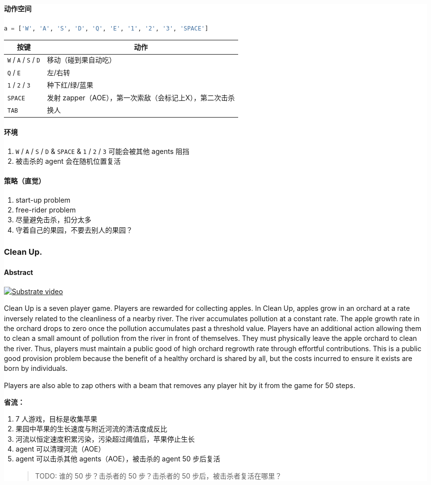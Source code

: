 #### 动作空间

```python
a = ['W', 'A', 'S', 'D', 'Q', 'E', '1', '2', '3', 'SPACE']
```

| 按键                  | 动作                                                    |
| --------------------- | ------------------------------------------------------- |
| `W` / `A` / `S` / `D` | 移动（碰到果自动吃）                                    |
| `Q` / `E`             | 左/右转                                                 |
| `1` / `2` / `3`       | 种下红/绿/蓝果                                   |
| `SPACE`               | 发射 zapper（AOE），第一次索敌（会标记上X），第二次击杀 |
| `TAB`                 | 换人                                                    |

#### 环境

1. `W` / `A` / `S` / `D` & `SPACE` & `1` / `2` / `3` 可能会被其他 agents 阻挡
2. 被击杀的 agent 会在随机位置复活

#### 策略（直觉）

1. start-up problem
2. free-rider problem
3. 尽量避免击杀，扣分太多
4. 守着自己的果园，不要去别人的果园？
   
### Clean Up.

#### Abstract

[![Substrate video](https://img.youtube.com/vi/jOeIunFtTS0/0.jpg)](https://youtu.be/jOeIunFtTS0)

Clean Up is a seven player game. Players are rewarded for collecting apples. In Clean Up, apples grow in an orchard at a rate inversely related to the cleanliness of a nearby river. The river accumulates pollution at a constant rate. The apple growth rate in the orchard drops to zero once the pollution accumulates past a threshold value. Players have an additional action allowing them to clean a small amount of pollution from the river in front of themselves. They must physically leave the apple orchard to clean the river. Thus, players must maintain a public good of high orchard regrowth rate through effortful contributions. This is a public good provision problem because the benefit of a healthy orchard is shared by all, but the costs incurred to ensure it exists are born by individuals.

Players are also able to zap others with a beam that removes any player hit by it from the game for 50 steps.

**省流：**

1. 7 人游戏，目标是收集苹果
2. 果园中苹果的生长速度与附近河流的清洁度成反比
3. 河流以恒定速度积累污染，污染超过阈值后，苹果停止生长
4. agent 可以清理河流（AOE）
5. agent 可以击杀其他 agents（AOE），被击杀的 agent 50 步后复活
   > TODO: 谁的 50 步？击杀者的 50 步？击杀者的 50 步后，被击杀者复活在哪里？
